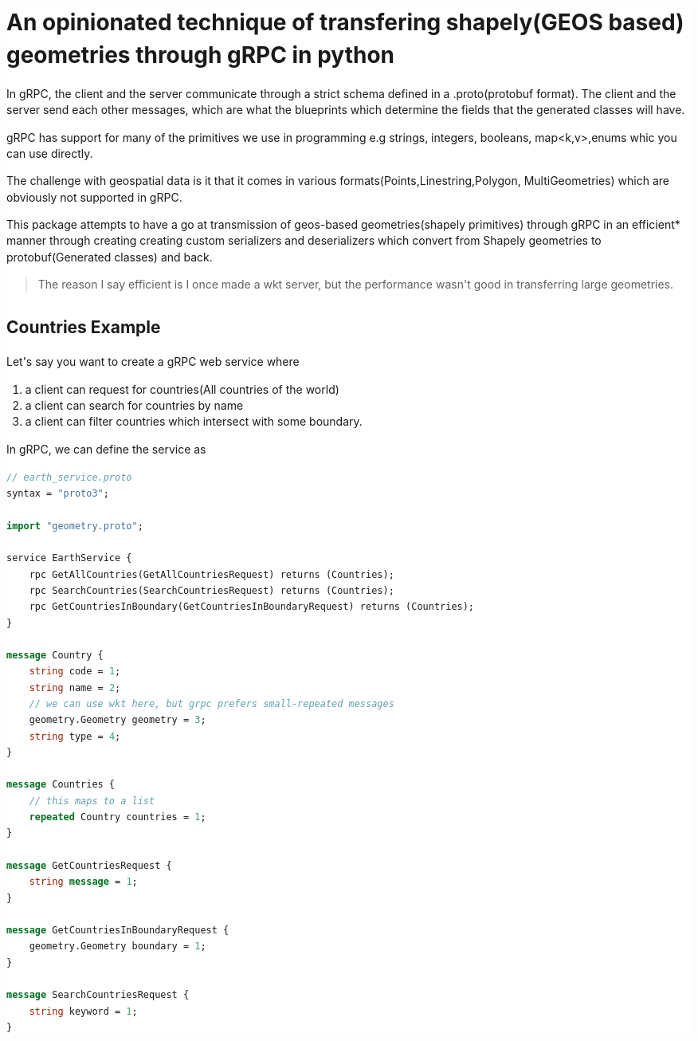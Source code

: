 # An opinionated technique of transfering shapely(GEOS based) geometries through gRPC in python

In gRPC, the client and the server communicate through a strict schema defined in a .proto(protobuf format).
The client and the server send each other messages, which are what the blueprints which determine the fields that the generated classes will have.

gRPC has support for many of the primitives we use in programming e.g strings, integers, booleans, map<k,v>,enums whic you can use directly. 

The challenge with geospatial data is it that it comes in various formats(Points,Linestring,Polygon, MultiGeometries) which are obviously not supported in gRPC.

This package attempts to have a go at transmission of geos-based geometries(shapely primitives) through gRPC in an efficient* manner through creating creating custom serializers and deserializers which convert from Shapely geometries to protobuf(Generated classes) and back. 

> The reason I say efficient is I once made a wkt server, but the performance wasn't good in transferring large geometries.

## Countries Example
Let's say you want to create a gRPC web service where 
1. a client can request for countries(All countries of the world) 
2. a client can search for countries by name
3. a client can filter countries which intersect with some boundary. 

In gRPC, we can define the service as 
```protobuf
// earth_service.proto
syntax = "proto3";

import "geometry.proto";

service EarthService {
    rpc GetAllCountries(GetAllCountriesRequest) returns (Countries);
    rpc SearchCountries(SearchCountriesRequest) returns (Countries);
    rpc GetCountriesInBoundary(GetCountriesInBoundaryRequest) returns (Countries);
}

message Country {
    string code = 1;
    string name = 2;
    // we can use wkt here, but grpc prefers small-repeated messages
    geometry.Geometry geometry = 3;
    string type = 4;
}

message Countries {
    // this maps to a list
    repeated Country countries = 1;
}

message GetCountriesRequest {
    string message = 1;
}

message GetCountriesInBoundaryRequest {
    geometry.Geometry boundary = 1;
}

message SearchCountriesRequest {
    string keyword = 1;
}
```